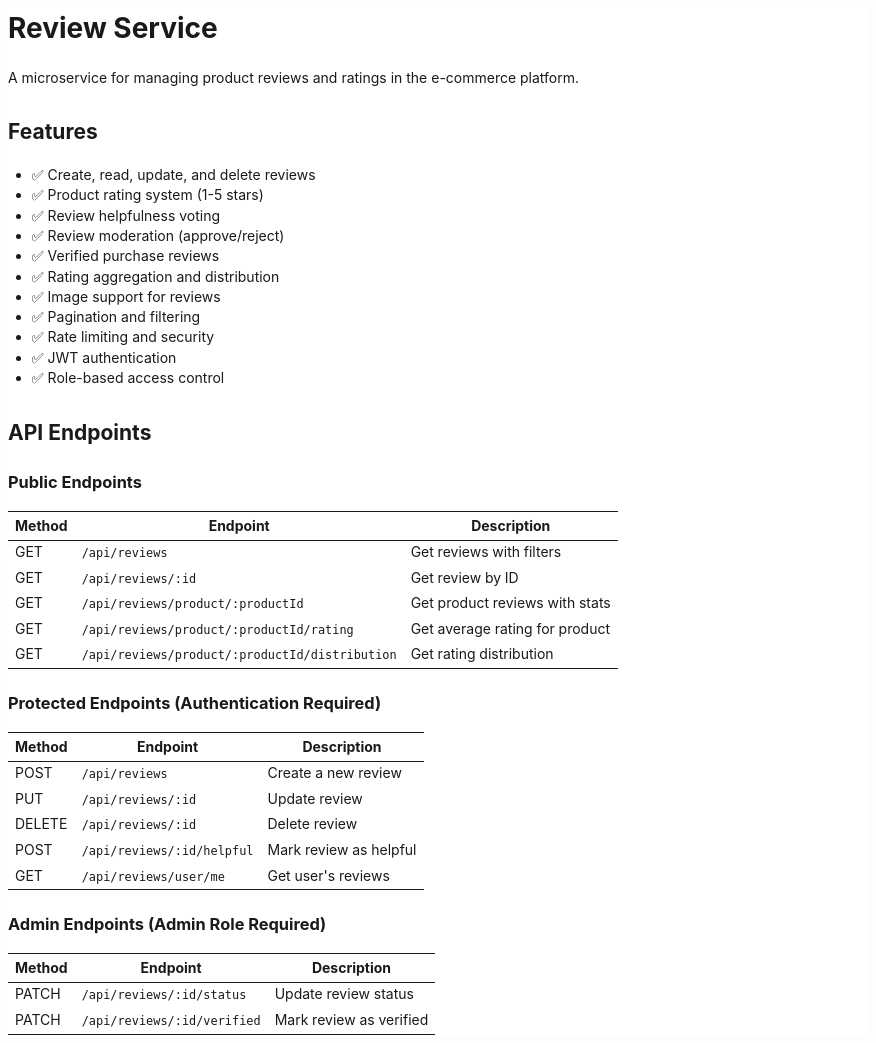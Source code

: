 # Review Service

A microservice for managing product reviews and ratings in the e-commerce platform.

## Features

- ✅ Create, read, update, and delete reviews
- ✅ Product rating system (1-5 stars)
- ✅ Review helpfulness voting
- ✅ Review moderation (approve/reject)
- ✅ Verified purchase reviews
- ✅ Rating aggregation and distribution
- ✅ Image support for reviews
- ✅ Pagination and filtering
- ✅ Rate limiting and security
- ✅ JWT authentication
- ✅ Role-based access control

## API Endpoints

### Public Endpoints

| Method | Endpoint | Description |
|--------|----------|-------------|
| GET | `/api/reviews` | Get reviews with filters |
| GET | `/api/reviews/:id` | Get review by ID |
| GET | `/api/reviews/product/:productId` | Get product reviews with stats |
| GET | `/api/reviews/product/:productId/rating` | Get average rating for product |
| GET | `/api/reviews/product/:productId/distribution` | Get rating distribution |

### Protected Endpoints (Authentication Required)

| Method | Endpoint | Description |
|--------|----------|-------------|
| POST | `/api/reviews` | Create a new review |
| PUT | `/api/reviews/:id` | Update review |
| DELETE | `/api/reviews/:id` | Delete review |
| POST | `/api/reviews/:id/helpful` | Mark review as helpful |
| GET | `/api/reviews/user/me` | Get user's reviews |

### Admin Endpoints (Admin Role Required)

| Method | Endpoint | Description |
|--------|----------|-------------|
| PATCH | `/api/reviews/:id/status` | Update review status |
| PATCH | `/api/reviews/:id/verified` | Mark review as verified |
